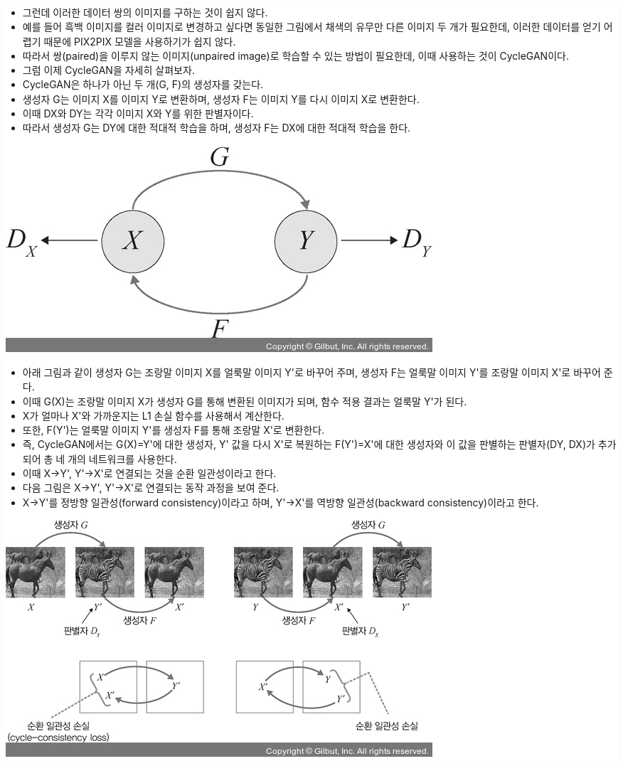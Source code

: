 - 그런데 이러한 데이터 쌍의 이미지를 구하는 것이 쉽지 않다.
- 예를 들어 흑백 이미지를 컬러 이미지로 변경하고 싶다면 동일한 그림에서 채색의 유무만 다른 이미지 두 개가 필요한데, 이러한 데이터를 얻기 어렵기 때문에 PIX2PIX 모델을 사용하기가 쉽지 않다.
- 따라서 쌍(paired)을 이루지 않는 이미지(unpaired image)로 학습할 수 있는 방법이 필요한데, 이때 사용하는 것이 CycleGAN이다.
- 그럼 이제 CycleGAN을 자세히 살펴보자.
- CycleGAN은 하나가 아닌 두 개(G, F)의 생성자를 갖는다.
- 생성자 G는 이미지 X를 이미지 Y로 변환하며, 생성자 F는 이미지 Y를 다시 이미지 X로 변환한다.
- 이때 DX와 DY는 각각 이미지 X와 Y를 위한 판별자이다.
- 따라서 생성자 G는 DY에 대한 적대적 학습을 하며, 생성자 F는 DX에 대한 적대적 학습을 한다.

![](./assets/Ch13/deeplearning38.jpg)

- 아래 그림과 같이 생성자 G는 조랑말 이미지 X를 얼룩말 이미지 Y'로 바꾸어 주며, 생성자 F는 얼룩말 이미지 Y'를 조랑말 이미지 X'로 바꾸어 준다.
- 이때 G(X)는 조랑말 이미지 X가 생성자 G를 통해 변환된 이미지가 되며, 함수 적용 결과는 얼룩말 Y'가 된다.
- X가 얼마나 X'와 가까운지는 L1 손실 함수를 사용해서 계산한다.
- 또한, F(Y')는 얼룩말 이미지 Y'를 생성자 F를 통해 조랑말 X'로 변환한다.
- 즉, CycleGAN에서는 G(X)=Y'에 대한 생성자, Y' 값을 다시 X'로 복원하는 F(Y')=X'에 대한 생성자와 이 값을 판별하는 판별자(DY, DX)가 추가되어 총 네 개의 네트워크를 사용한다.
- 이때 X→Y', Y'→X'로 연결되는 것을 순환 일관성이라고 한다.
- 다음 그림은 X→Y', Y'→X'로 연결되는 동작 과정을 보여 준다.
- X→Y'를 정방향 일관성(forward consistency)이라고 하며, Y'→X'를 역방향 일관성(backward consistency)이라고 한다.

![](./assets/Ch13/deeplearning39.jpg)
